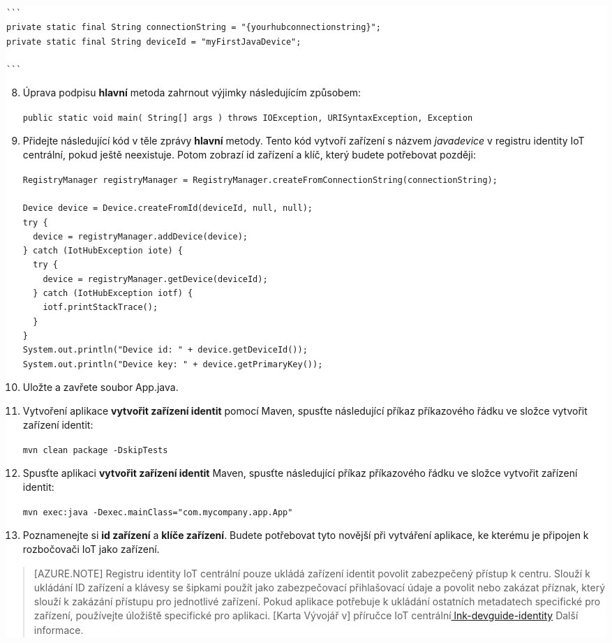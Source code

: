     ```
    private static final String connectionString = "{yourhubconnectionstring}";
    private static final String deviceId = "myFirstJavaDevice";
    
    ```
    
8. Úprava podpisu **hlavní** metoda zahrnout výjimky následujícím způsobem:

    ```
    public static void main( String[] args ) throws IOException, URISyntaxException, Exception
    ```
    
9. Přidejte následující kód v těle zprávy **hlavní** metody. Tento kód vytvoří zařízení s názvem *javadevice* v registru identity IoT centrální, pokud ještě neexistuje. Potom zobrazí id zařízení a klíč, který budete potřebovat později:

    ```
    RegistryManager registryManager = RegistryManager.createFromConnectionString(connectionString);

    Device device = Device.createFromId(deviceId, null, null);
    try {
      device = registryManager.addDevice(device);
    } catch (IotHubException iote) {
      try {
        device = registryManager.getDevice(deviceId);
      } catch (IotHubException iotf) {
        iotf.printStackTrace();
      }
    }
    System.out.println("Device id: " + device.getDeviceId());
    System.out.println("Device key: " + device.getPrimaryKey());
    ```

10. Uložte a zavřete soubor App.java.

11. Vytvoření aplikace **vytvořit zařízení identit** pomocí Maven, spusťte následující příkaz příkazového řádku ve složce vytvořit zařízení identit:

    ```
    mvn clean package -DskipTests
    ```

12. Spusťte aplikaci **vytvořit zařízení identit** Maven, spusťte následující příkaz příkazového řádku ve složce vytvořit zařízení identit:

    ```
    mvn exec:java -Dexec.mainClass="com.mycompany.app.App"
    ```

13. Poznamenejte si **id zařízení** a **klíče zařízení**. Budete potřebovat tyto novější při vytváření aplikace, ke kterému je připojen k rozbočovači IoT jako zařízení.

> [AZURE.NOTE] Registru identity IoT centrální pouze ukládá zařízení identit povolit zabezpečený přístup k centru. Slouží k ukládání ID zařízení a klávesy se šipkami použít jako zabezpečovací přihlašovací údaje a povolit nebo zakázat příznak, který slouží k zakázání přístupu pro jednotlivé zařízení. Pokud aplikace potřebuje k ukládání ostatních metadatech specifické pro zařízení, používejte úložiště specifické pro aplikaci. [Karta Vývojář v] příručce IoT centrální[ lnk-devguide-identity] Další informace.


[6]: ./media/iot-hub-java-java-getstarted/create-iot-hub6.png
[7]: ./media/iot-hub-java-java-getstarted/runapp1.png
[8]: ./media/iot-hub-java-java-getstarted/runapp2.png
[43]: ./media/iot-hub-java-java-getstarted/usage.png
[lnk-transient-faults]: https://msdn.microsoft.com/library/hh680901(v=pandp.50).aspx
[lnk-eventhubs-tutorial]: ../event-hubs/event-hubs-csharp-ephcs-getstarted.md
[lnk-devguide-identity]: iot-hub-devguide-identity-registry.md
[lnk-event-hubs-overview]: ../event-hubs/event-hubs-overview.md
[lnk-dev-setup]: https://github.com/Azure/azure-iot-sdks/blob/master/doc/get_started/java-devbox-setup.md
[lnk-process-d2c-tutorial]: iot-hub-csharp-csharp-process-d2c.md
[lnk-hub-sdks]: iot-hub-devguide-sdks.md
[lnk-free-trial]: http://azure.microsoft.com/pricing/free-trial/
[lnk-portal]: https://portal.azure.com/
[lnk-device-management]: iot-hub-device-management-get-started.md
[lnk-gateway-SDK]: iot-hub-linux-gateway-sdk-get-started.md
[lnk-connect-device]: https://azure.microsoft.com/develop/iot/
